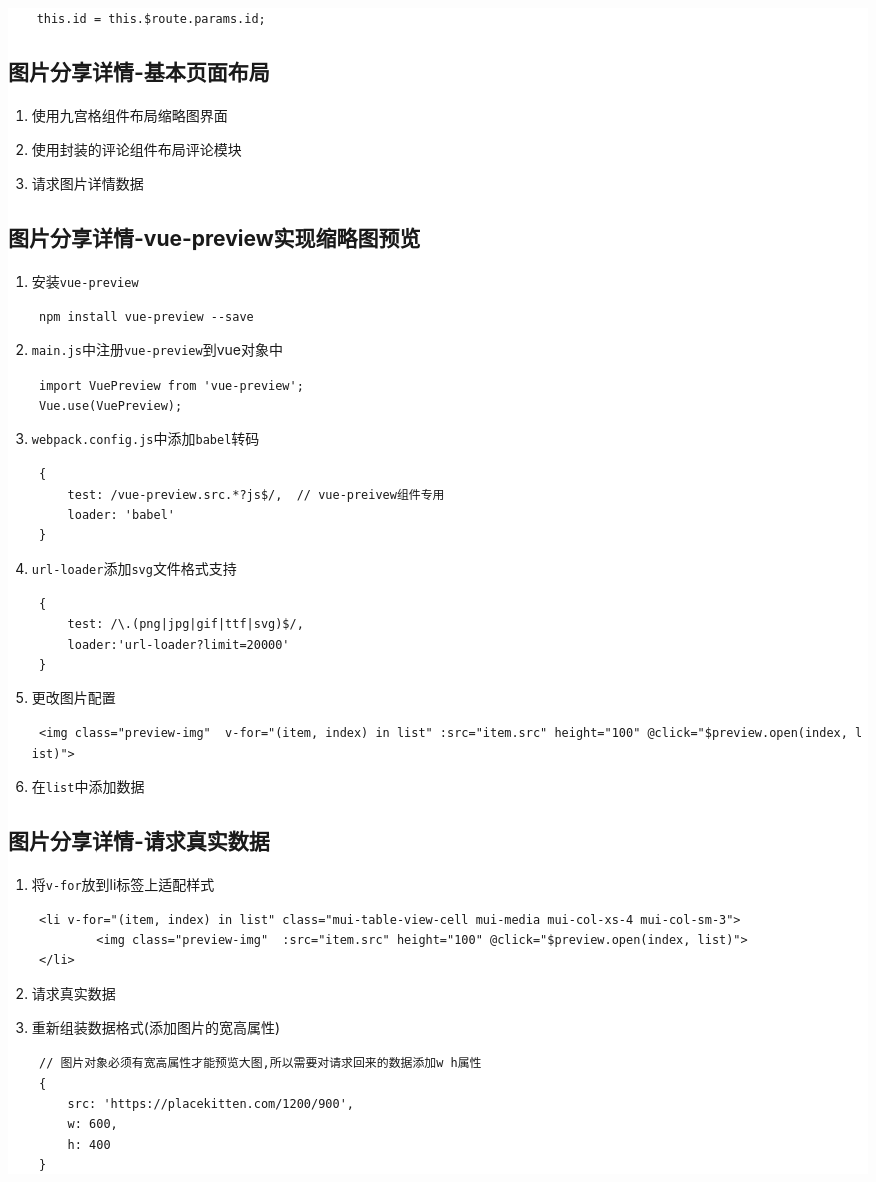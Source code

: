         this.id = this.$route.params.id;

## 图片分享详情-基本页面布局

1. 使用九宫格组件布局缩略图界面

2. 使用封装的评论组件布局评论模块

3. 请求图片详情数据

## 图片分享详情-vue-preview实现缩略图预览

1. 安装`vue-preview`

        npm install vue-preview --save

2. `main.js`中注册`vue-preview`到vue对象中

        import VuePreview from 'vue-preview';
        Vue.use(VuePreview);

3. `webpack.config.js`中添加`babel`转码

        {
            test: /vue-preview.src.*?js$/,  // vue-preivew组件专用
            loader: 'babel'
        }

4. `url-loader`添加`svg`文件格式支持

        {
            test: /\.(png|jpg|gif|ttf|svg)$/,
            loader:'url-loader?limit=20000'
        }

5. 更改图片配置

        <img class="preview-img"  v-for="(item, index) in list" :src="item.src" height="100" @click="$preview.open(index, list)">

6. 在`list`中添加数据

## 图片分享详情-请求真实数据

1. 将`v-for`放到li标签上适配样式

        <li v-for="(item, index) in list" class="mui-table-view-cell mui-media mui-col-xs-4 mui-col-sm-3">
                <img class="preview-img"  :src="item.src" height="100" @click="$preview.open(index, list)">
        </li>

2. 请求真实数据

3. 重新组装数据格式(添加图片的宽高属性)

        // 图片对象必须有宽高属性才能预览大图,所以需要对请求回来的数据添加w h属性
        {
            src: 'https://placekitten.com/1200/900',
            w: 600,
            h: 400
        }
